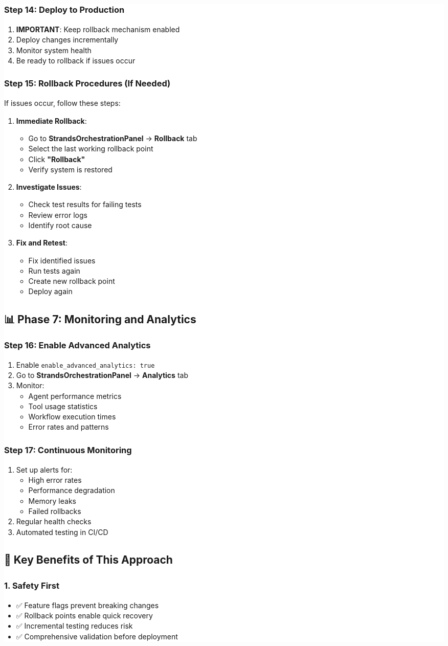 ### **Step 14: Deploy to Production**
1. **IMPORTANT**: Keep rollback mechanism enabled
2. Deploy changes incrementally
3. Monitor system health
4. Be ready to rollback if issues occur

### **Step 15: Rollback Procedures (If Needed)**
If issues occur, follow these steps:

1. **Immediate Rollback**:
   - Go to **StrandsOrchestrationPanel** → **Rollback** tab
   - Select the last working rollback point
   - Click **"Rollback"**
   - Verify system is restored

2. **Investigate Issues**:
   - Check test results for failing tests
   - Review error logs
   - Identify root cause

3. **Fix and Retest**:
   - Fix identified issues
   - Run tests again
   - Create new rollback point
   - Deploy again

## **📊 Phase 7: Monitoring and Analytics**

### **Step 16: Enable Advanced Analytics**
1. Enable `enable_advanced_analytics: true`
2. Go to **StrandsOrchestrationPanel** → **Analytics** tab
3. Monitor:
   - Agent performance metrics
   - Tool usage statistics
   - Workflow execution times
   - Error rates and patterns

### **Step 17: Continuous Monitoring**
1. Set up alerts for:
   - High error rates
   - Performance degradation
   - Memory leaks
   - Failed rollbacks
2. Regular health checks
3. Automated testing in CI/CD

## **🎯 Key Benefits of This Approach**

### **1. Safety First**
- ✅ Feature flags prevent breaking changes
- ✅ Rollback points enable quick recovery
- ✅ Incremental testing reduces risk
- ✅ Comprehensive validation before deployment
